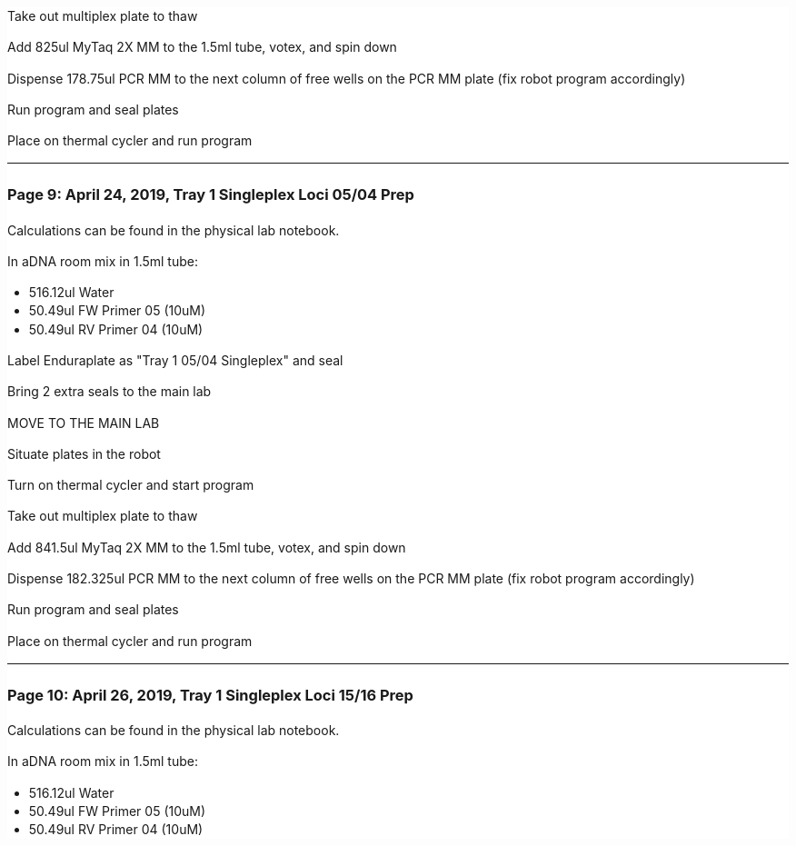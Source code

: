 Take out multiplex plate to thaw

Add 825ul MyTaq 2X MM to the 1.5ml tube, votex, and spin down

Dispense 178.75ul PCR MM to the next column of free wells on the PCR MM plate (fix robot program accordingly)

Run program and seal plates

Place on thermal cycler and run program

------

<div id='id-section9'/>

### Page 9: April 24, 2019, Tray 1 Singleplex Loci 05/04 Prep

Calculations can be found in the physical lab notebook.

In aDNA room mix in 1.5ml tube:

* 516.12ul Water  
* 50.49ul FW Primer 05 (10uM)  
* 50.49ul RV Primer 04 (10uM)

Label Enduraplate as "Tray 1 05/04 Singleplex" and seal

Bring 2 extra seals to the main lab

MOVE TO THE MAIN LAB

Situate plates in the robot

Turn on thermal cycler and start program

Take out multiplex plate to thaw

Add 841.5ul MyTaq 2X MM to the 1.5ml tube, votex, and spin down

Dispense 182.325ul PCR MM to the next column of free wells on the PCR MM plate (fix robot program accordingly)

Run program and seal plates

Place on thermal cycler and run program

------

<div id='id-section10'/>

### Page 10: April 26, 2019, Tray 1 Singleplex Loci 15/16 Prep

Calculations can be found in the physical lab notebook.

In aDNA room mix in 1.5ml tube:

* 516.12ul Water  
* 50.49ul FW Primer 05 (10uM)  
* 50.49ul RV Primer 04 (10uM)
